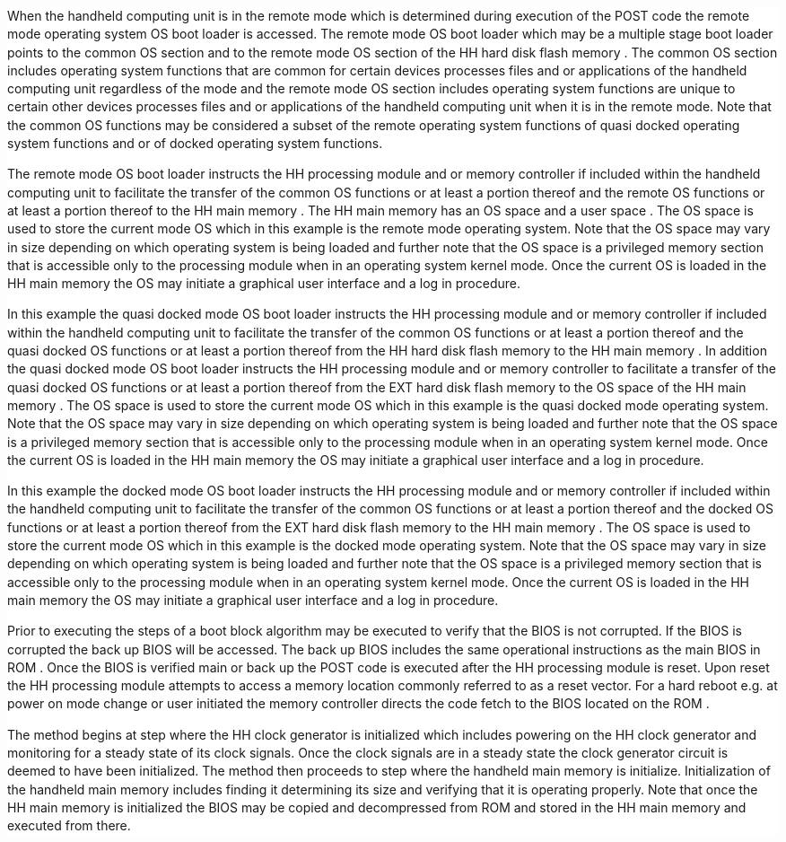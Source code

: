 When the handheld computing unit is in the remote mode which is determined during execution of the POST code the remote mode operating system OS boot loader is accessed. The remote mode OS boot loader which may be a multiple stage boot loader points to the common OS section and to the remote mode OS section of the HH hard disk flash memory . The common OS section includes operating system functions that are common for certain devices processes files and or applications of the handheld computing unit regardless of the mode and the remote mode OS section includes operating system functions are unique to certain other devices processes files and or applications of the handheld computing unit when it is in the remote mode. Note that the common OS functions may be considered a subset of the remote operating system functions of quasi docked operating system functions and or of docked operating system functions.

The remote mode OS boot loader instructs the HH processing module and or memory controller if included within the handheld computing unit to facilitate the transfer of the common OS functions or at least a portion thereof and the remote OS functions or at least a portion thereof to the HH main memory . The HH main memory has an OS space and a user space . The OS space is used to store the current mode OS which in this example is the remote mode operating system. Note that the OS space may vary in size depending on which operating system is being loaded and further note that the OS space is a privileged memory section that is accessible only to the processing module when in an operating system kernel mode. Once the current OS is loaded in the HH main memory the OS may initiate a graphical user interface and a log in procedure.

In this example the quasi docked mode OS boot loader instructs the HH processing module and or memory controller if included within the handheld computing unit to facilitate the transfer of the common OS functions or at least a portion thereof and the quasi docked OS functions or at least a portion thereof from the HH hard disk flash memory to the HH main memory . In addition the quasi docked mode OS boot loader instructs the HH processing module and or memory controller to facilitate a transfer of the quasi docked OS functions or at least a portion thereof from the EXT hard disk flash memory to the OS space of the HH main memory . The OS space is used to store the current mode OS which in this example is the quasi docked mode operating system. Note that the OS space may vary in size depending on which operating system is being loaded and further note that the OS space is a privileged memory section that is accessible only to the processing module when in an operating system kernel mode. Once the current OS is loaded in the HH main memory the OS may initiate a graphical user interface and a log in procedure.

In this example the docked mode OS boot loader instructs the HH processing module and or memory controller if included within the handheld computing unit to facilitate the transfer of the common OS functions or at least a portion thereof and the docked OS functions or at least a portion thereof from the EXT hard disk flash memory to the HH main memory . The OS space is used to store the current mode OS which in this example is the docked mode operating system. Note that the OS space may vary in size depending on which operating system is being loaded and further note that the OS space is a privileged memory section that is accessible only to the processing module when in an operating system kernel mode. Once the current OS is loaded in the HH main memory the OS may initiate a graphical user interface and a log in procedure.

Prior to executing the steps of a boot block algorithm may be executed to verify that the BIOS is not corrupted. If the BIOS is corrupted the back up BIOS will be accessed. The back up BIOS includes the same operational instructions as the main BIOS in ROM . Once the BIOS is verified main or back up the POST code is executed after the HH processing module is reset. Upon reset the HH processing module attempts to access a memory location commonly referred to as a reset vector. For a hard reboot e.g. at power on mode change or user initiated the memory controller directs the code fetch to the BIOS located on the ROM .

The method begins at step where the HH clock generator is initialized which includes powering on the HH clock generator and monitoring for a steady state of its clock signals. Once the clock signals are in a steady state the clock generator circuit is deemed to have been initialized. The method then proceeds to step where the handheld main memory is initialize. Initialization of the handheld main memory includes finding it determining its size and verifying that it is operating properly. Note that once the HH main memory is initialized the BIOS may be copied and decompressed from ROM and stored in the HH main memory and executed from there.
